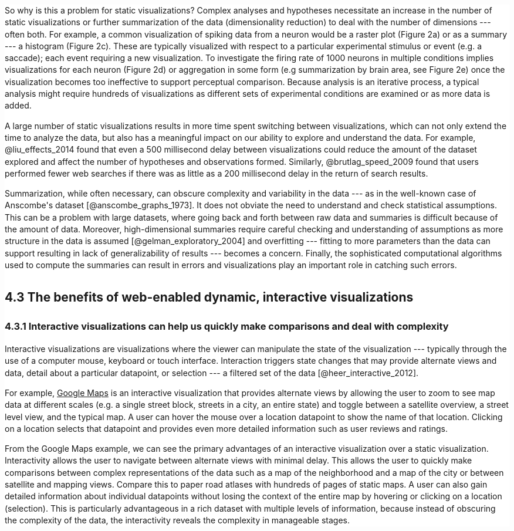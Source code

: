 So why is this a problem for static visualizations? Complex analyses and hypotheses necessitate an increase in the number of static visualizations or further summarization of the data (dimensionality reduction) to deal with the number of dimensions --- often both. For example, a common visualization of spiking data from a neuron would be a raster plot (Figure 2a) or as a summary --- a histogram (Figure 2c). These are typically visualized with respect to a particular experimental stimulus or event (e.g. a saccade); each event requiring a new visualization. To investigate the firing rate of 1000 neurons in multiple conditions implies visualizations for each neuron (Figure 2d) or aggregation in some form (e.g summarization by brain area, see Figure 2e) once the visualization becomes too ineffective to support perceptual comparison. Because analysis is an iterative process, a typical analysis might require hundreds of visualizations as different sets of experimental conditions are examined or as more data is added.

A large number of static visualizations results in more time spent switching between visualizations, which can not only extend the time to analyze the data, but also has a meaningful impact on our ability to explore and understand the data. For example, @liu_effects_2014 found that even a 500 millisecond delay between visualizations could reduce the amount of the dataset explored and affect the number of hypotheses and observations formed. Similarly, @brutlag_speed_2009 found that users performed fewer web searches if there was as little as a 200 millisecond delay in the return of search results.

Summarization, while often necessary, can obscure complexity and variability in the data --- as in the well-known case of Anscombe's dataset [@anscombe_graphs_1973]. It does not obviate the need to understand and check statistical assumptions. This can be a problem with large datasets, where going back and forth between raw data and summaries is difficult because of the amount of data. Moreover, high-dimensional summaries require careful checking and understanding of assumptions as more structure in the data is assumed [@gelman_exploratory_2004] and overfitting --- fitting to more parameters than the data can support resulting in lack of generalizability of results --- becomes a concern. Finally, the sophisticated computational algorithms used to compute the summaries can result in errors and visualizations play an important role in catching such errors.

## 4.3 The benefits of web-enabled dynamic, interactive visualizations

### 4.3.1 Interactive visualizations can help us quickly make comparisons and deal with complexity
Interactive visualizations are visualizations where the viewer can manipulate the state of the visualization --- typically through the use of a computer mouse, keyboard or touch interface. Interaction triggers state changes that may provide alternate views and data, detail about a particular datapoint, or selection --- a filtered set of the data [@heer_interactive_2012].

For example, [Google Maps](https://www.google.com/maps) is an interactive visualization that provides alternate views by allowing the user to zoom to see map data at different scales (e.g. a single street block, streets in a city, an entire state) and toggle between a satellite overview, a street level view, and the typical map. A user can hover the mouse over a location datapoint to show the name of that location. Clicking on a location selects that datapoint and provides even more detailed information such as user reviews and ratings.

From the Google Maps example, we can see the primary advantages of an interactive visualization over a static visualization. Interactivity allows the user to navigate between alternate views with minimal delay. This allows the user to quickly make comparisons between complex representations of the data such as a map of the neighborhood and a map of the city or between satellite and mapping views. Compare this to paper road atlases with hundreds of pages of static maps. A user can also gain detailed information about individual datapoints without losing the context of the entire map by hovering or clicking on a location (selection). This is particularly advantageous in a rich dataset with multiple levels of information, because instead of obscuring the complexity of the data, the interactivity reveals the complexity in manageable stages.
